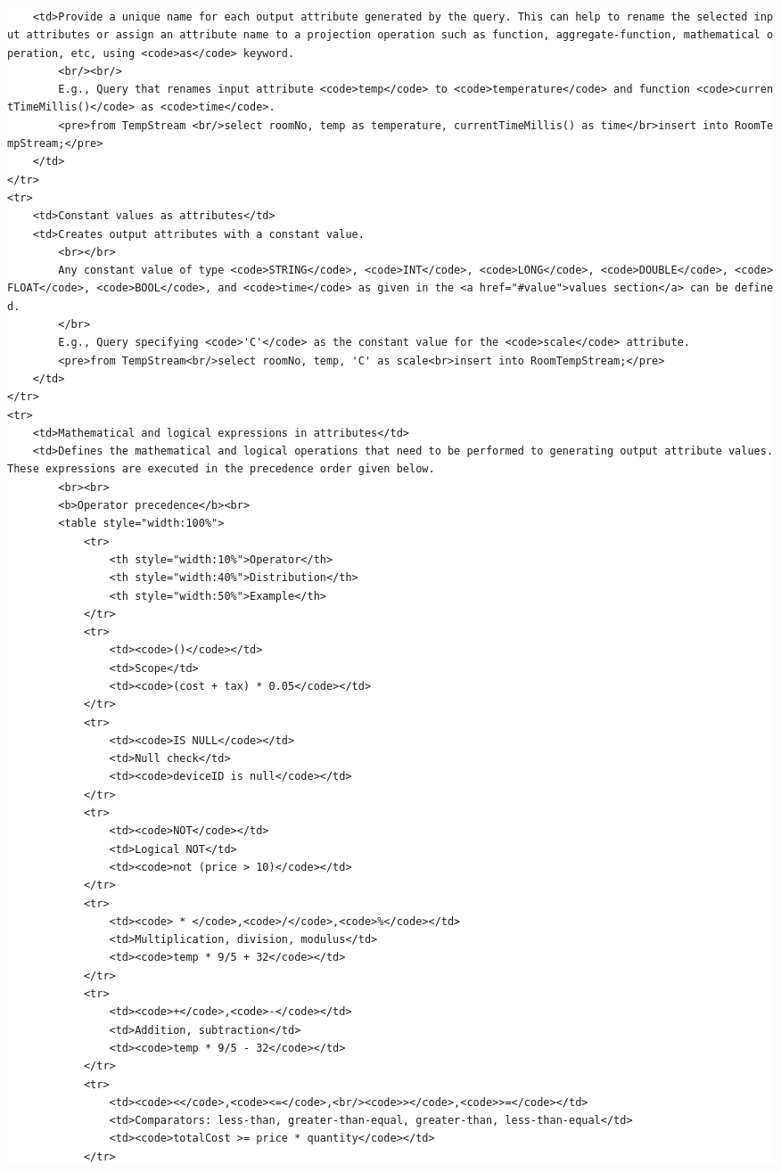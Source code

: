         <td>Provide a unique name for each output attribute generated by the query. This can help to rename the selected input attributes or assign an attribute name to a projection operation such as function, aggregate-function, mathematical operation, etc, using <code>as</code> keyword.
            <br/><br/>
            E.g., Query that renames input attribute <code>temp</code> to <code>temperature</code> and function <code>currentTimeMillis()</code> as <code>time</code>.
            <pre>from TempStream <br/>select roomNo, temp as temperature, currentTimeMillis() as time</br>insert into RoomTempStream;</pre>
        </td>
    </tr>
    <tr>
        <td>Constant values as attributes</td>
        <td>Creates output attributes with a constant value.
            <br></br>
            Any constant value of type <code>STRING</code>, <code>INT</code>, <code>LONG</code>, <code>DOUBLE</code>, <code>FLOAT</code>, <code>BOOL</code>, and <code>time</code> as given in the <a href="#value">values section</a> can be defined.
            </br>
            E.g., Query specifying <code>'C'</code> as the constant value for the <code>scale</code> attribute.
            <pre>from TempStream<br/>select roomNo, temp, 'C' as scale<br>insert into RoomTempStream;</pre>    
        </td>
    </tr>
    <tr>
        <td>Mathematical and logical expressions in attributes</td>
        <td>Defines the mathematical and logical operations that need to be performed to generating output attribute values. These expressions are executed in the precedence order given below.
            <br><br>
            <b>Operator precedence</b><br>
            <table style="width:100%">
                <tr>
                    <th style="width:10%">Operator</th>
                    <th style="width:40%">Distribution</th>
                    <th style="width:50%">Example</th>
                </tr>
                <tr>
                    <td><code>()</code></td>
                    <td>Scope</td>
                    <td><code>(cost + tax) * 0.05</code></td>
                </tr>
                <tr>
                    <td><code>IS NULL</code></td>
                    <td>Null check</td>
                    <td><code>deviceID is null</code></td>
                </tr>
                <tr>
                    <td><code>NOT</code></td>
                    <td>Logical NOT</td>
                    <td><code>not (price > 10)</code></td>
                </tr>
                <tr>
                    <td><code> * </code>,<code>/</code>,<code>%</code></td>
                    <td>Multiplication, division, modulus</td>
                    <td><code>temp * 9/5 + 32</code></td>
                </tr>
                <tr>
                    <td><code>+</code>,<code>-</code></td>
                    <td>Addition, subtraction</td>
                    <td><code>temp * 9/5 - 32</code></td>
                </tr>
                <tr>
                    <td><code><</code>,<code><=</code>,<br/><code>></code>,<code>>=</code></td>
                    <td>Comparators: less-than, greater-than-equal, greater-than, less-than-equal</td>
                    <td><code>totalCost >= price * quantity</code></td>
                </tr>